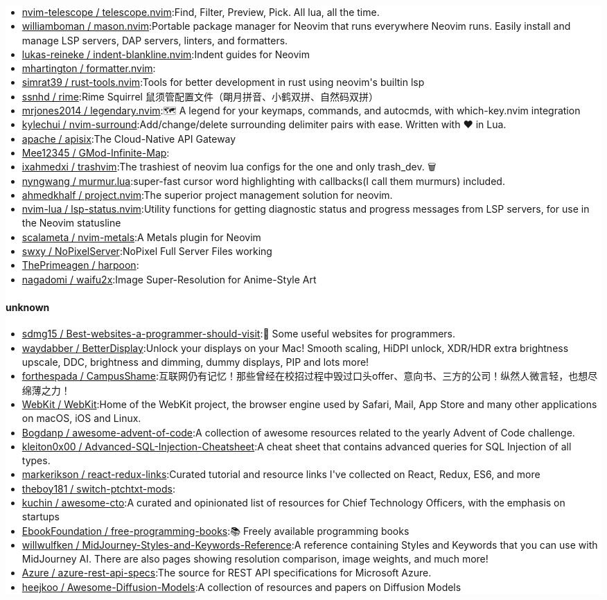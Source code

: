 * [nvim-telescope / telescope.nvim](https://github.com/nvim-telescope/telescope.nvim):Find, Filter, Preview, Pick. All lua, all the time.
* [williamboman / mason.nvim](https://github.com/williamboman/mason.nvim):Portable package manager for Neovim that runs everywhere Neovim runs. Easily install and manage LSP servers, DAP servers, linters, and formatters.
* [lukas-reineke / indent-blankline.nvim](https://github.com/lukas-reineke/indent-blankline.nvim):Indent guides for Neovim
* [mhartington / formatter.nvim](https://github.com/mhartington/formatter.nvim):
* [simrat39 / rust-tools.nvim](https://github.com/simrat39/rust-tools.nvim):Tools for better development in rust using neovim's builtin lsp
* [ssnhd / rime](https://github.com/ssnhd/rime):Rime Squirrel 鼠须管配置文件（朙月拼音、小鹤双拼、自然码双拼）
* [mrjones2014 / legendary.nvim](https://github.com/mrjones2014/legendary.nvim):🗺️
A legend for your keymaps, commands, and autocmds, with which-key.nvim integration
* [kylechui / nvim-surround](https://github.com/kylechui/nvim-surround):Add/change/delete surrounding delimiter pairs with ease. Written with
❤️
in Lua.
* [apache / apisix](https://github.com/apache/apisix):The Cloud-Native API Gateway
* [Mee12345 / GMod-Infinite-Map](https://github.com/Mee12345/GMod-Infinite-Map):
* [ixahmedxi / trashvim](https://github.com/ixahmedxi/trashvim):The trashiest of neovim lua configs for the one and only trash_dev.
🗑
* [nyngwang / murmur.lua](https://github.com/nyngwang/murmur.lua):super-fast cursor word highlighting with callbacks(I call them murmurs) included.
* [ahmedkhalf / project.nvim](https://github.com/ahmedkhalf/project.nvim):The superior project management solution for neovim.
* [nvim-lua / lsp-status.nvim](https://github.com/nvim-lua/lsp-status.nvim):Utility functions for getting diagnostic status and progress messages from LSP servers, for use in the Neovim statusline
* [scalameta / nvim-metals](https://github.com/scalameta/nvim-metals):A Metals plugin for Neovim
* [swxy / NoPixelServer](https://github.com/swxy/NoPixelServer):NoPixel Full Server Files working
* [ThePrimeagen / harpoon](https://github.com/ThePrimeagen/harpoon):
* [nagadomi / waifu2x](https://github.com/nagadomi/waifu2x):Image Super-Resolution for Anime-Style Art

#### unknown
* [sdmg15 / Best-websites-a-programmer-should-visit](https://github.com/sdmg15/Best-websites-a-programmer-should-visit):🔗
Some useful websites for programmers.
* [waydabber / BetterDisplay](https://github.com/waydabber/BetterDisplay):Unlock your displays on your Mac! Smooth scaling, HiDPI unlock, XDR/HDR extra brightness upscale, DDC, brightness and dimming, dummy displays, PIP and lots more!
* [forthespada / CampusShame](https://github.com/forthespada/CampusShame):互联网仍有记忆！那些曾经在校招过程中毁过口头offer、意向书、三方的公司！纵然人微言轻，也想尽绵薄之力！
* [WebKit / WebKit](https://github.com/WebKit/WebKit):Home of the WebKit project, the browser engine used by Safari, Mail, App Store and many other applications on macOS, iOS and Linux.
* [Bogdanp / awesome-advent-of-code](https://github.com/Bogdanp/awesome-advent-of-code):A collection of awesome resources related to the yearly Advent of Code challenge.
* [kleiton0x00 / Advanced-SQL-Injection-Cheatsheet](https://github.com/kleiton0x00/Advanced-SQL-Injection-Cheatsheet):A cheat sheet that contains advanced queries for SQL Injection of all types.
* [markerikson / react-redux-links](https://github.com/markerikson/react-redux-links):Curated tutorial and resource links I've collected on React, Redux, ES6, and more
* [theboy181 / switch-ptchtxt-mods](https://github.com/theboy181/switch-ptchtxt-mods):
* [kuchin / awesome-cto](https://github.com/kuchin/awesome-cto):A curated and opinionated list of resources for Chief Technology Officers, with the emphasis on startups
* [EbookFoundation / free-programming-books](https://github.com/EbookFoundation/free-programming-books):📚
Freely available programming books
* [willwulfken / MidJourney-Styles-and-Keywords-Reference](https://github.com/willwulfken/MidJourney-Styles-and-Keywords-Reference):A reference containing Styles and Keywords that you can use with MidJourney AI. There are also pages showing resolution comparison, image weights, and much more!
* [Azure / azure-rest-api-specs](https://github.com/Azure/azure-rest-api-specs):The source for REST API specifications for Microsoft Azure.
* [heejkoo / Awesome-Diffusion-Models](https://github.com/heejkoo/Awesome-Diffusion-Models):A collection of resources and papers on Diffusion Models